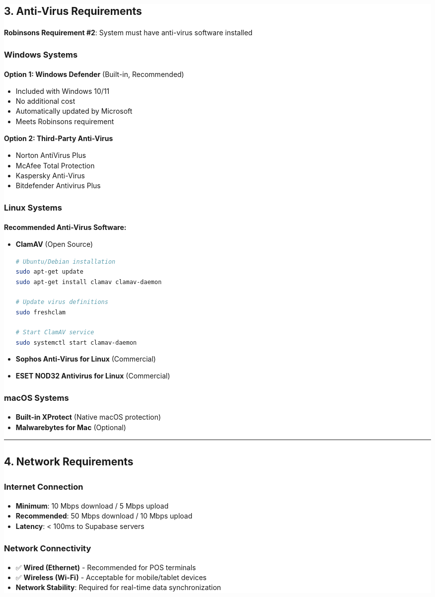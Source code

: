 ## 3. Anti-Virus Requirements

**Robinsons Requirement #2**: System must have anti-virus software installed

### Windows Systems
**Option 1: Windows Defender** (Built-in, Recommended)
- Included with Windows 10/11
- No additional cost
- Automatically updated by Microsoft
- Meets Robinsons requirement

**Option 2: Third-Party Anti-Virus**
- Norton AntiVirus Plus
- McAfee Total Protection
- Kaspersky Anti-Virus
- Bitdefender Antivirus Plus

### Linux Systems
**Recommended Anti-Virus Software:**
- **ClamAV** (Open Source)
  ```bash
  # Ubuntu/Debian installation
  sudo apt-get update
  sudo apt-get install clamav clamav-daemon
  
  # Update virus definitions
  sudo freshclam
  
  # Start ClamAV service
  sudo systemctl start clamav-daemon
  ```

- **Sophos Anti-Virus for Linux** (Commercial)
- **ESET NOD32 Antivirus for Linux** (Commercial)

### macOS Systems
- **Built-in XProtect** (Native macOS protection)
- **Malwarebytes for Mac** (Optional)

---

## 4. Network Requirements

### Internet Connection
- **Minimum**: 10 Mbps download / 5 Mbps upload
- **Recommended**: 50 Mbps download / 10 Mbps upload
- **Latency**: < 100ms to Supabase servers

### Network Connectivity
- ✅ **Wired (Ethernet)** - Recommended for POS terminals
- ✅ **Wireless (Wi-Fi)** - Acceptable for mobile/tablet devices
- **Network Stability**: Required for real-time data synchronization
